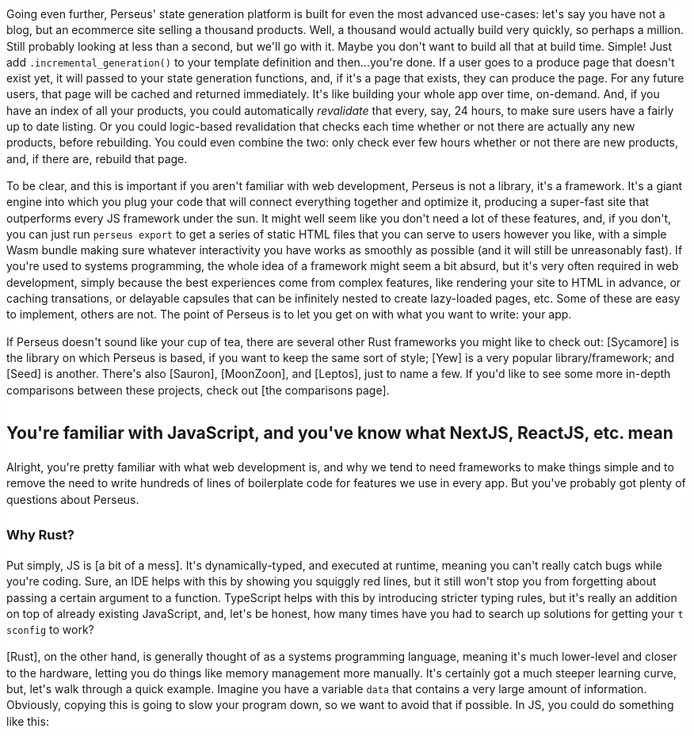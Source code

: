 Going even further, Perseus' state generation platform is built for even the most advanced use-cases: let's say you have not a blog, but an ecommerce site selling a thousand products. Well, a thousand would actually build very quickly, so perhaps a million. Still probably looking at less than a second, but we'll go with it. Maybe you don't want to build all that at build time. Simple! Just add `.incremental_generation()` to your template definition and then...you're done. If a user goes to a produce page that doesn't exist yet, it will passed to your state generation functions, and, if it's a page that exists, they can produce the page. For any future users, that page will be cached and returned immediately. It's like building your whole app over time, on-demand. And, if you have an index of all your products, you could automatically *revalidate* that every, say, 24 hours, to make sure users have a fairly up to date listing. Or you could logic-based revalidation that checks each time whether or not there are actually any new products, before rebuilding. You could even combine the two: only check ever few hours whether or not there are new products, and, if there are, rebuild that page.

To be clear, and this is important if you aren't familiar with web development, Perseus is not a library, it's a framework. It's a giant engine into which you plug your code that will connect everything together and optimize it, producing a super-fast site that outperforms every JS framework under the sun. It might well seem like you don't need a lot of these features, and, if you don't, you can just run `perseus export` to get a series of static HTML files that you can serve to users however you like, with a simple Wasm bundle making sure whatever interactivity you have works as smoothly as possible (and it will still be unreasonably fast). If you're used to systems programming, the whole idea of a framework might seem a bit absurd, but it's very often required in web development, simply because the best experiences come from complex features, like rendering your site to HTML in advance, or caching transations, or delayable capsules that can be infinitely nested to create lazy-loaded pages, etc. Some of these are easy to implement, others are not. The point of Perseus is to let you get on with what you want to write: your app. 

If Perseus doesn't sound like your cup of tea, there are several other Rust frameworks you might like to check out: [Sycamore] is the library on which Perseus is based, if you want to keep the same sort of style; [Yew] is a very popular library/framework; and [Seed] is another. There's also [Sauron], [MoonZoon], and [Leptos], just to name a few. If you'd like to see some more in-depth comparisons between these projects, check out [the comparisons page].

## You're familiar with JavaScript, and you've know what NextJS, ReactJS, etc. mean

Alright, you're pretty familiar with what web development is, and why we tend to need frameworks to make things simple and to remove the need to write hundreds of lines of boilerplate code for features we use in every app. But you've probably got plenty of questions about Perseus.

### Why Rust?

Put simply, JS is [a bit of a mess]. It's dynamically-typed, and executed at runtime, meaning you can't really catch bugs while you're coding. Sure, an IDE helps with this by showing you squiggly red lines, but it still won't stop you from forgetting about passing a certain argument to a function. TypeScript helps with this by introducing stricter typing rules, but it's really an addition on top of already existing JavaScript, and, let's be honest, how many times have you had to search up solutions for getting your `tsconfig` to work?

[Rust], on the other hand, is generally thought of as a systems programming language, meaning it's much lower-level and closer to the hardware, letting you do things like memory management more manually. It's certainly got a much steeper learning curve, but, let's walk through a quick example. Imagine you have a variable `data` that contains a very large amount of information. Obviously, copying this is going to slow your program down, so we want to avoid that if possible. In JS, you could do something like this:

